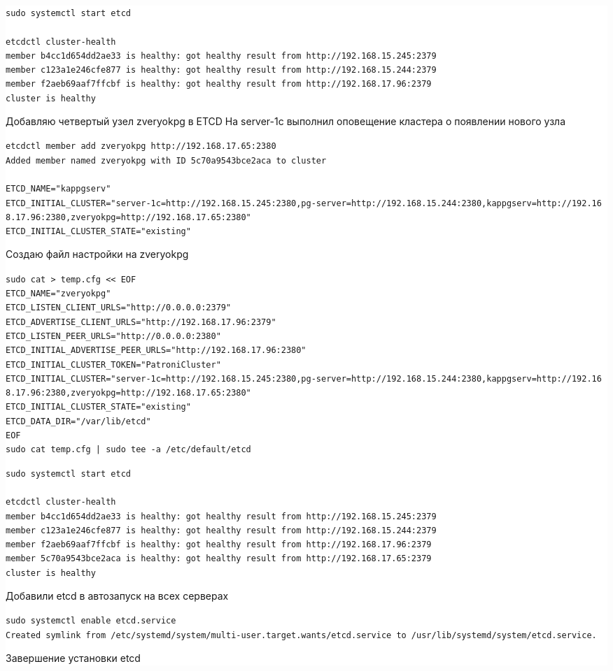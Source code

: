 ```
```
```
sudo systemctl start etcd

etcdctl cluster-health
member b4cc1d654dd2ae33 is healthy: got healthy result from http://192.168.15.245:2379
member c123a1e246cfe877 is healthy: got healthy result from http://192.168.15.244:2379
member f2aeb69aaf7ffcbf is healthy: got healthy result from http://192.168.17.96:2379
cluster is healthy
```
Добавляю четвертый узел zveryokpg в ETCD
На server-1c выполнил оповещение кластера о появлении нового узла
```
etcdctl member add zveryokpg http://192.168.17.65:2380
Added member named zveryokpg with ID 5c70a9543bce2aca to cluster

ETCD_NAME="kappgserv"
ETCD_INITIAL_CLUSTER="server-1c=http://192.168.15.245:2380,pg-server=http://192.168.15.244:2380,kappgserv=http://192.168.17.96:2380,zveryokpg=http://192.168.17.65:2380"
ETCD_INITIAL_CLUSTER_STATE="existing"
```
Создаю файл настройки на zveryokpg
```
sudo cat > temp.cfg << EOF 
ETCD_NAME="zveryokpg"
ETCD_LISTEN_CLIENT_URLS="http://0.0.0.0:2379"
ETCD_ADVERTISE_CLIENT_URLS="http://192.168.17.96:2379"
ETCD_LISTEN_PEER_URLS="http://0.0.0.0:2380"
ETCD_INITIAL_ADVERTISE_PEER_URLS="http://192.168.17.96:2380"
ETCD_INITIAL_CLUSTER_TOKEN="PatroniCluster"
ETCD_INITIAL_CLUSTER="server-1c=http://192.168.15.245:2380,pg-server=http://192.168.15.244:2380,kappgserv=http://192.168.17.96:2380,zveryokpg=http://192.168.17.65:2380"
ETCD_INITIAL_CLUSTER_STATE="existing"
ETCD_DATA_DIR="/var/lib/etcd"
EOF
sudo cat temp.cfg | sudo tee -a /etc/default/etcd
```
```
sudo systemctl start etcd

etcdctl cluster-health
member b4cc1d654dd2ae33 is healthy: got healthy result from http://192.168.15.245:2379
member c123a1e246cfe877 is healthy: got healthy result from http://192.168.15.244:2379
member f2aeb69aaf7ffcbf is healthy: got healthy result from http://192.168.17.96:2379
member 5c70a9543bce2aca is healthy: got healthy result from http://192.168.17.65:2379
cluster is healthy
```
Добавили etcd в автозапуск на всех серверах
```
sudo systemctl enable etcd.service 
Created symlink from /etc/systemd/system/multi-user.target.wants/etcd.service to /usr/lib/systemd/system/etcd.service.
```
Завершение установки etcd
